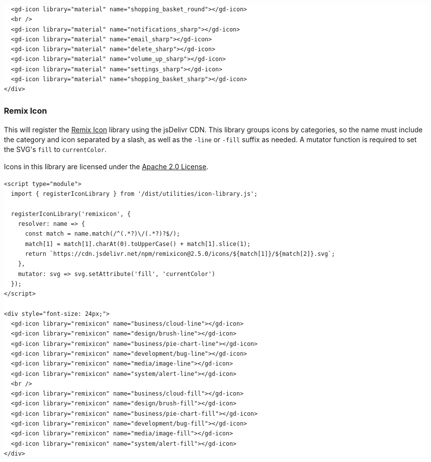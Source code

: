 ```html:preview
  <gd-icon library="material" name="shopping_basket_round"></gd-icon>
  <br />
  <gd-icon library="material" name="notifications_sharp"></gd-icon>
  <gd-icon library="material" name="email_sharp"></gd-icon>
  <gd-icon library="material" name="delete_sharp"></gd-icon>
  <gd-icon library="material" name="volume_up_sharp"></gd-icon>
  <gd-icon library="material" name="settings_sharp"></gd-icon>
  <gd-icon library="material" name="shopping_basket_sharp"></gd-icon>
</div>
```

### Remix Icon

This will register the [Remix Icon](https://remixicon.com/) library using the jsDelivr CDN. This library groups icons by categories, so the name must include the category and icon separated by a slash, as well as the `-line` or `-fill` suffix as needed. A mutator function is required to set the SVG's `fill` to `currentColor`.

Icons in this library are licensed under the [Apache 2.0 License](https://github.com/Remix-Design/RemixIcon/blob/master/License).

```html:preview
<script type="module">
  import { registerIconLibrary } from '/dist/utilities/icon-library.js';

  registerIconLibrary('remixicon', {
    resolver: name => {
      const match = name.match(/^(.*?)\/(.*?)?$/);
      match[1] = match[1].charAt(0).toUpperCase() + match[1].slice(1);
      return `https://cdn.jsdelivr.net/npm/remixicon@2.5.0/icons/${match[1]}/${match[2]}.svg`;
    },
    mutator: svg => svg.setAttribute('fill', 'currentColor')
  });
</script>

<div style="font-size: 24px;">
  <gd-icon library="remixicon" name="business/cloud-line"></gd-icon>
  <gd-icon library="remixicon" name="design/brush-line"></gd-icon>
  <gd-icon library="remixicon" name="business/pie-chart-line"></gd-icon>
  <gd-icon library="remixicon" name="development/bug-line"></gd-icon>
  <gd-icon library="remixicon" name="media/image-line"></gd-icon>
  <gd-icon library="remixicon" name="system/alert-line"></gd-icon>
  <br />
  <gd-icon library="remixicon" name="business/cloud-fill"></gd-icon>
  <gd-icon library="remixicon" name="design/brush-fill"></gd-icon>
  <gd-icon library="remixicon" name="business/pie-chart-fill"></gd-icon>
  <gd-icon library="remixicon" name="development/bug-fill"></gd-icon>
  <gd-icon library="remixicon" name="media/image-fill"></gd-icon>
  <gd-icon library="remixicon" name="system/alert-fill"></gd-icon>
</div>
```

